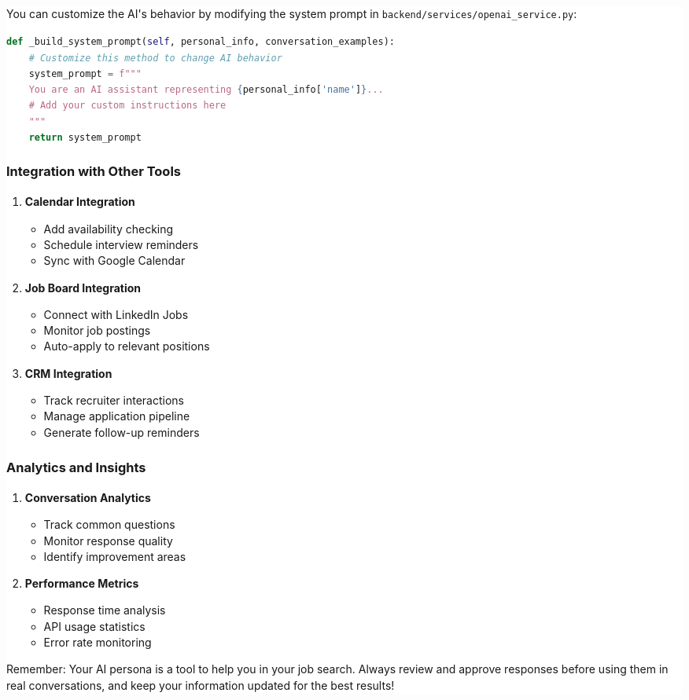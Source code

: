 You can customize the AI's behavior by modifying the system prompt in `backend/services/openai_service.py`:

```python
def _build_system_prompt(self, personal_info, conversation_examples):
    # Customize this method to change AI behavior
    system_prompt = f"""
    You are an AI assistant representing {personal_info['name']}...
    # Add your custom instructions here
    """
    return system_prompt
```

### Integration with Other Tools

1. **Calendar Integration**
   - Add availability checking
   - Schedule interview reminders
   - Sync with Google Calendar

2. **Job Board Integration**
   - Connect with LinkedIn Jobs
   - Monitor job postings
   - Auto-apply to relevant positions

3. **CRM Integration**
   - Track recruiter interactions
   - Manage application pipeline
   - Generate follow-up reminders

### Analytics and Insights

1. **Conversation Analytics**
   - Track common questions
   - Monitor response quality
   - Identify improvement areas

2. **Performance Metrics**
   - Response time analysis
   - API usage statistics
   - Error rate monitoring

Remember: Your AI persona is a tool to help you in your job search. Always review and approve responses before using them in real conversations, and keep your information updated for the best results!
